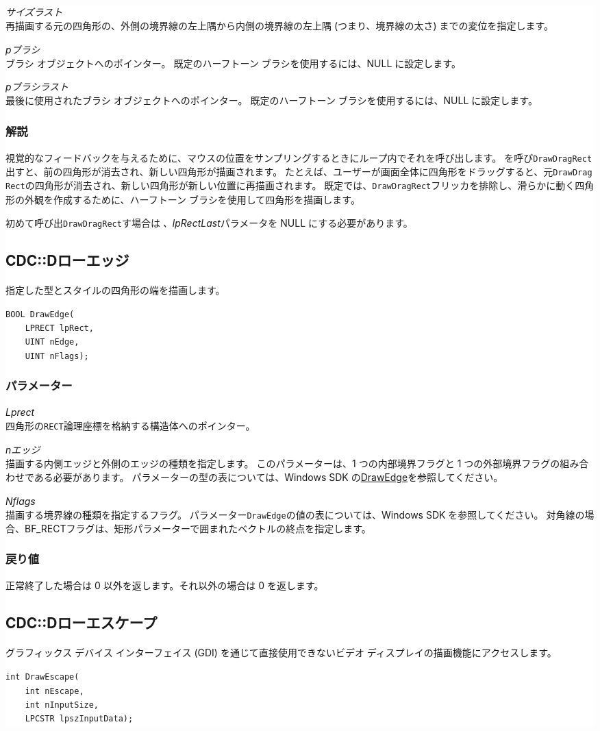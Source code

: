 *サイズラスト*<br/>
再描画する元の四角形の、外側の境界線の左上隅から内側の境界線の左上隅 (つまり、境界線の太さ) までの変位を指定します。

*pブラシ*<br/>
ブラシ オブジェクトへのポインター。 既定のハーフトーン ブラシを使用するには、NULL に設定します。

*pブラシラスト*<br/>
最後に使用されたブラシ オブジェクトへのポインター。 既定のハーフトーン ブラシを使用するには、NULL に設定します。

### <a name="remarks"></a>解説

視覚的なフィードバックを与えるために、マウスの位置をサンプリングするときにループ内でそれを呼び出します。 を呼び`DrawDragRect`出すと、前の四角形が消去され、新しい四角形が描画されます。 たとえば、ユーザーが画面全体に四角形をドラッグすると、元`DrawDragRect`の四角形が消去され、新しい四角形が新しい位置に再描画されます。 既定では、`DrawDragRect`フリッカを排除し、滑らかに動く四角形の外観を作成するために、ハーフトーン ブラシを使用して四角形を描画します。

初めて呼び出`DrawDragRect`す場合は *、lpRectLast*パラメータを NULL にする必要があります。

## <a name="cdcdrawedge"></a><a name="drawedge"></a>CDC::Dローエッジ

指定した型とスタイルの四角形の端を描画します。

```
BOOL DrawEdge(
    LPRECT lpRect,
    UINT nEdge,
    UINT nFlags);
```

### <a name="parameters"></a>パラメーター

*Lprect*<br/>
四角形の`RECT`論理座標を格納する構造体へのポインター。

*nエッジ*<br/>
描画する内側エッジと外側のエッジの種類を指定します。 このパラメーターは、1 つの内部境界フラグと 1 つの外部境界フラグの組み合わせである必要があります。 パラメーターの型の表については、Windows SDK の[DrawEdge](/windows/win32/api/winuser/nf-winuser-drawedge)を参照してください。

*Nflags*<br/>
描画する境界線の種類を指定するフラグ。 パラメーター`DrawEdge`の値の表については、Windows SDK を参照してください。 対角線の場合、BF_RECTフラグは、矩形パラメーターで囲まれたベクトルの終点を指定します。

### <a name="return-value"></a>戻り値

正常終了した場合は 0 以外を返します。それ以外の場合は 0 を返します。

## <a name="cdcdrawescape"></a><a name="drawescape"></a>CDC::Dローエスケープ

グラフィックス デバイス インターフェイス (GDI) を通じて直接使用できないビデオ ディスプレイの描画機能にアクセスします。

```
int DrawEscape(
    int nEscape,
    int nInputSize,
    LPCSTR lpszInputData);
```
